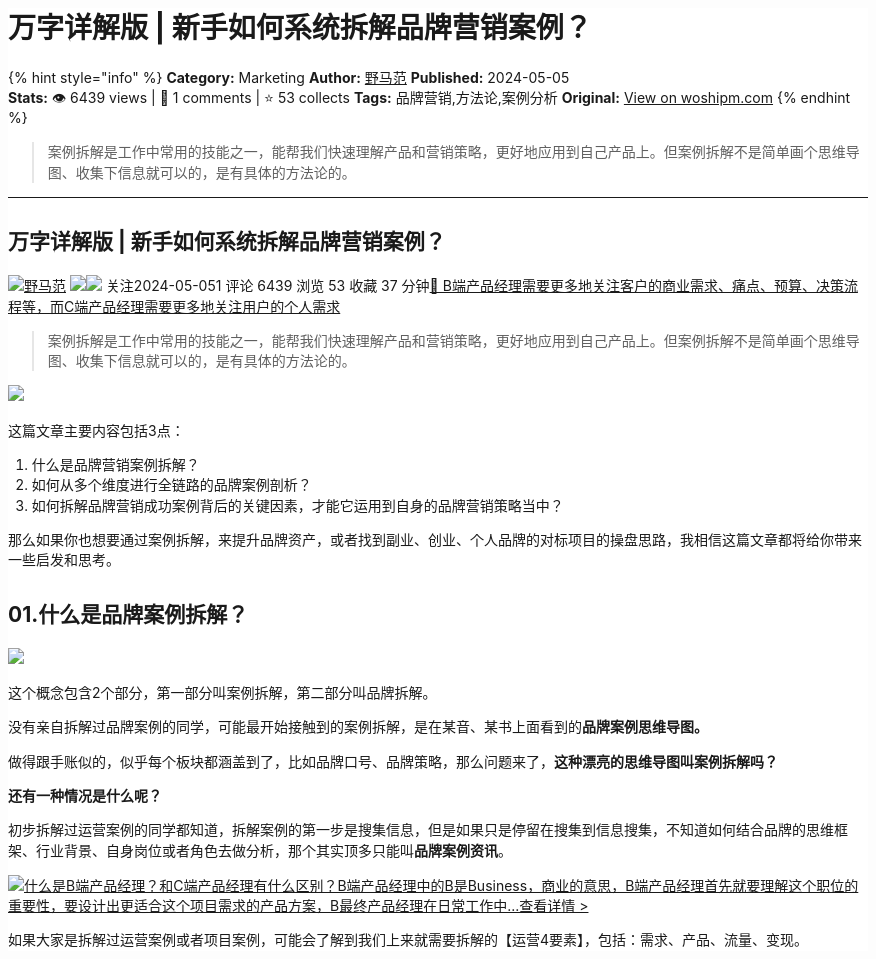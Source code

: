 # 万字详解版 | 新手如何系统拆解品牌营销案例？
{% hint style="info" %}
**Category:** Marketing
**Author:** [野马范](https://www.woshipm.com/u/1119675)
**Published:** 2024-05-05  
**Stats:** 👁️ 6439 views | 💬 1 comments | ⭐ 53 collects
**Tags:** 品牌营销,方法论,案例分析
**Original:** [View on woshipm.com](https://www.woshipm.com/marketing/6044383.html)
{% endhint %}
> 案例拆解是工作中常用的技能之一，能帮我们快速理解产品和营销策略，更好地应用到自己产品上。但案例拆解不是简单画个思维导图、收集下信息就可以的，是有具体的方法论的。

---

## 万字详解版 | 新手如何系统拆解品牌营销案例？

[![](https://static.woshipm.com/view/woshipm_api_def_20250209132300_7010.jpg?imageView2/1/w/72/h/72/q/100)](https://www.woshipm.com/u/1119675)[野马范](https://www.woshipm.com/u/1119675) ![](https://static.woshipm.com/tag/1121_1@2x.png)![](https://static.woshipm.com/tag/2305_1@2x.png) 关注2024-05-051 评论 6439 浏览 53 收藏 37 分钟[🔗 B端产品经理需要更多地关注客户的商业需求、痛点、预算、决策流程等，而C端产品经理需要更多地关注用户的个人需求](https://ke.qidianla.com/courses/bcpm)

> 案例拆解是工作中常用的技能之一，能帮我们快速理解产品和营销策略，更好地应用到自己产品上。但案例拆解不是简单画个思维导图、收集下信息就可以的，是有具体的方法论的。

![](https://image.woshipm.com/2023/04/14/899c9518-da9e-11ed-af94-00163e0b5ff3.png)

这篇文章主要内容包括3点：

1.  什么是品牌营销案例拆解？
2.  如何从多个维度进行全链路的品牌案例剖析？
3.  如何拆解品牌营销成功案例背后的关键因素，才能它运用到自身的品牌营销策略当中？

那么如果你也想要通过案例拆解，来提升品牌资产，或者找到副业、创业、个人品牌的对标项目的操盘思路，我相信这篇文章都将给你带来一些启发和思考。

## 01.什么是品牌案例拆解？

![](https://image.woshipm.com/wp-files/2024/05/T1gJzrfqjuPUDcua0bzw.jpeg)

这个概念包含2个部分，第一部分叫案例拆解，第二部分叫品牌拆解。

没有亲自拆解过品牌案例的同学，可能最开始接触到的案例拆解，是在某音、某书上面看到的**品牌案例思维导图。**

做得跟手账似的，似乎每个板块都涵盖到了，比如品牌口号、品牌策略，那么问题来了，**这种漂亮的思维导图叫案例拆解吗？**

**还有一种情况是什么呢？**

初步拆解过运营案例的同学都知道，拆解案例的第一步是搜集信息，但是如果只是停留在搜集到信息搜集，不知道如何结合品牌的思维框架、行业背景、自身岗位或者角色去做分析，那个其实顶多只能叫**品牌案例资讯**。

[![](https://image.woshipm.com/2023/07/27/6f50fd24-2c7f-11ee-875d-00163e0b5ff3.png)什么是B端产品经理？和C端产品经理有什么区别？B端产品经理中的B是Business，商业的意思，B端产品经理首先就要理解这个职位的重要性，要设计出更适合这个项目需求的产品方案，B最终产品经理在日常工作中...查看详情 >](https://ke.qidianla.com/courses/bcpm)

如果大家是拆解过运营案例或者项目案例，可能会了解到我们上来就需要拆解的【运营4要素】，包括：需求、产品、流量、变现。
